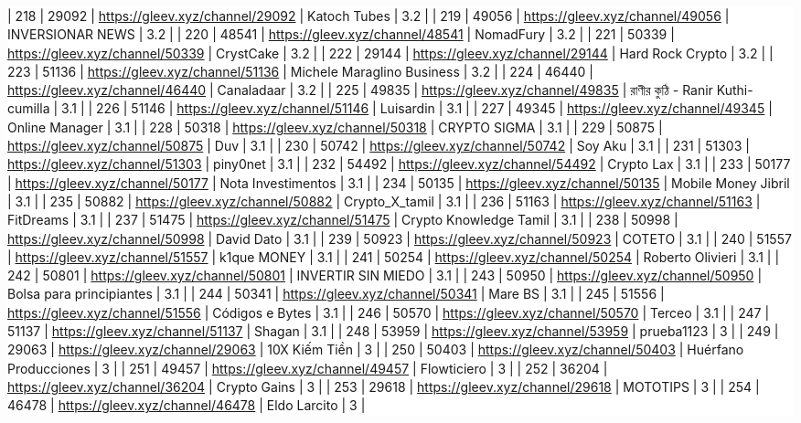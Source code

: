 | 218 | 29092 | https://gleev.xyz/channel/29092 | Katoch Tubes | 3.2 |
| 219 | 49056 | https://gleev.xyz/channel/49056 | INVERSIONAR NEWS | 3.2 |
| 220 | 48541 | https://gleev.xyz/channel/48541 | NomadFury | 3.2 |
| 221 | 50339 | https://gleev.xyz/channel/50339 | CrystCake | 3.2 |
| 222 | 29144 | https://gleev.xyz/channel/29144 | Hard Rock Crypto | 3.2 |
| 223 | 51136 | https://gleev.xyz/channel/51136 | Michele Maraglino Business | 3.2 |
| 224 | 46440 | https://gleev.xyz/channel/46440 | Canaladaar | 3.2 |
| 225 | 49835 | https://gleev.xyz/channel/49835 | রাণীর কুঠি - Ranir Kuthi- cumilla | 3.1 |
| 226 | 51146 | https://gleev.xyz/channel/51146 | Luisardin | 3.1 |
| 227 | 49345 | https://gleev.xyz/channel/49345 | Online Manager | 3.1 |
| 228 | 50318 | https://gleev.xyz/channel/50318 | CRYPTO SIGMA | 3.1 |
| 229 | 50875 | https://gleev.xyz/channel/50875 | Duv | 3.1 |
| 230 | 50742 | https://gleev.xyz/channel/50742 | Soy Aku | 3.1 |
| 231 | 51303 | https://gleev.xyz/channel/51303 | piny0net | 3.1 |
| 232 | 54492 | https://gleev.xyz/channel/54492 | Crypto Lax | 3.1 |
| 233 | 50177 | https://gleev.xyz/channel/50177 | Nota Investimentos | 3.1 |
| 234 | 50135 | https://gleev.xyz/channel/50135 | Mobile Money Jibril | 3.1 |
| 235 | 50882 | https://gleev.xyz/channel/50882 | Crypto_X_tamil | 3.1 |
| 236 | 51163 | https://gleev.xyz/channel/51163 | FitDreams | 3.1 |
| 237 | 51475 | https://gleev.xyz/channel/51475 | Crypto Knowledge Tamil | 3.1 |
| 238 | 50998 | https://gleev.xyz/channel/50998 | David Dato | 3.1 |
| 239 | 50923 | https://gleev.xyz/channel/50923 | COTETO | 3.1 |
| 240 | 51557 | https://gleev.xyz/channel/51557 | k1que MONEY | 3.1 |
| 241 | 50254 | https://gleev.xyz/channel/50254 | Roberto Olivieri | 3.1 |
| 242 | 50801 | https://gleev.xyz/channel/50801 | INVERTIR SIN MIEDO | 3.1 |
| 243 | 50950 | https://gleev.xyz/channel/50950 | Bolsa para principiantes | 3.1 |
| 244 | 50341 | https://gleev.xyz/channel/50341 | Mare BS | 3.1 |
| 245 | 51556 | https://gleev.xyz/channel/51556 | Códigos e Bytes | 3.1 |
| 246 | 50570 | https://gleev.xyz/channel/50570 | Terceo | 3.1 |
| 247 | 51137 | https://gleev.xyz/channel/51137 | Shagan | 3.1 |
| 248 | 53959 | https://gleev.xyz/channel/53959 | prueba1123 | 3 |
| 249 | 29063 | https://gleev.xyz/channel/29063 | 10X Kiếm Tiền | 3 |
| 250 | 50403 | https://gleev.xyz/channel/50403 | Huérfano Producciones | 3 |
| 251 | 49457 | https://gleev.xyz/channel/49457 | Flowticiero | 3 |
| 252 | 36204 | https://gleev.xyz/channel/36204 | Crypto Gains | 3 |
| 253 | 29618 | https://gleev.xyz/channel/29618 | MOTOTIPS | 3 |
| 254 | 46478 | https://gleev.xyz/channel/46478 | Eldo Larcito | 3 |